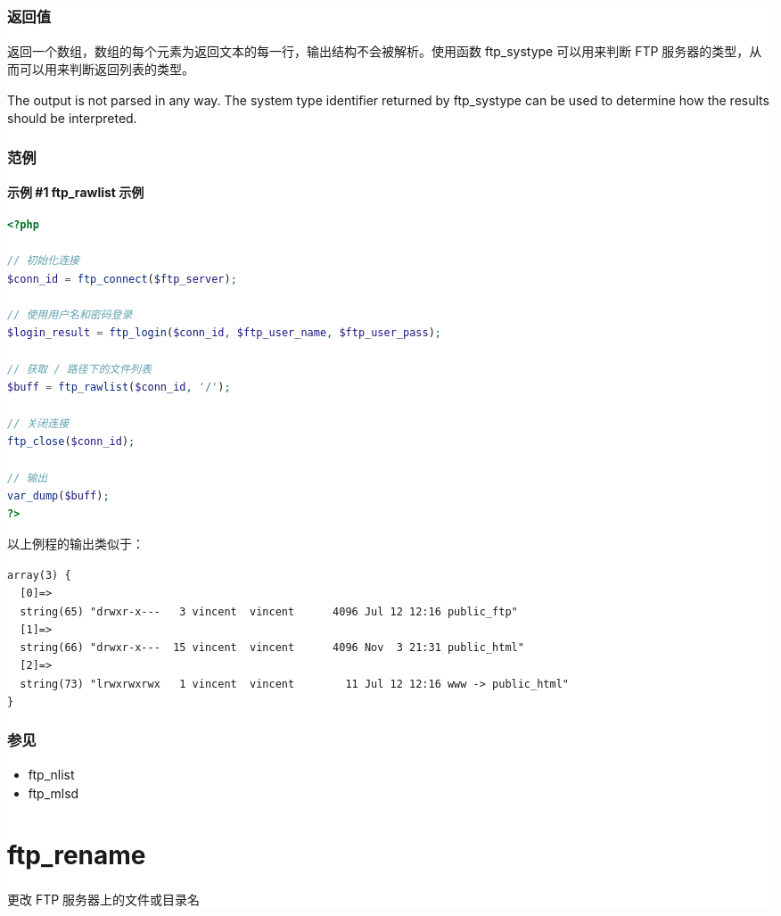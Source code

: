 ### 返回值

返回一个数组，数组的每个元素为返回文本的每一行，输出结构不会被解析。使用函数
<span class="function">ftp\_systype</span> 可以用来判断 FTP
服务器的类型，从而可以用来判断返回列表的类型。

The output is not parsed in any way. The system type identifier returned
by <span class="function">ftp\_systype</span> can be used to determine
how the results should be interpreted.

### 范例

**示例 \#1 <span class="function">ftp\_rawlist</span> 示例**

``` php
<?php

// 初始化连接
$conn_id = ftp_connect($ftp_server);

// 使用用户名和密码登录
$login_result = ftp_login($conn_id, $ftp_user_name, $ftp_user_pass);

// 获取 / 路径下的文件列表
$buff = ftp_rawlist($conn_id, '/');

// 关闭连接
ftp_close($conn_id);

// 输出
var_dump($buff);
?>
```

以上例程的输出类似于：

    array(3) {
      [0]=>
      string(65) "drwxr-x---   3 vincent  vincent      4096 Jul 12 12:16 public_ftp"
      [1]=>
      string(66) "drwxr-x---  15 vincent  vincent      4096 Nov  3 21:31 public_html"
      [2]=>
      string(73) "lrwxrwxrwx   1 vincent  vincent        11 Jul 12 12:16 www -> public_html"
    }

### 参见

-   <span class="function">ftp\_nlist</span>
-   <span class="function">ftp\_mlsd</span>

ftp\_rename
===========

更改 FTP 服务器上的文件或目录名
